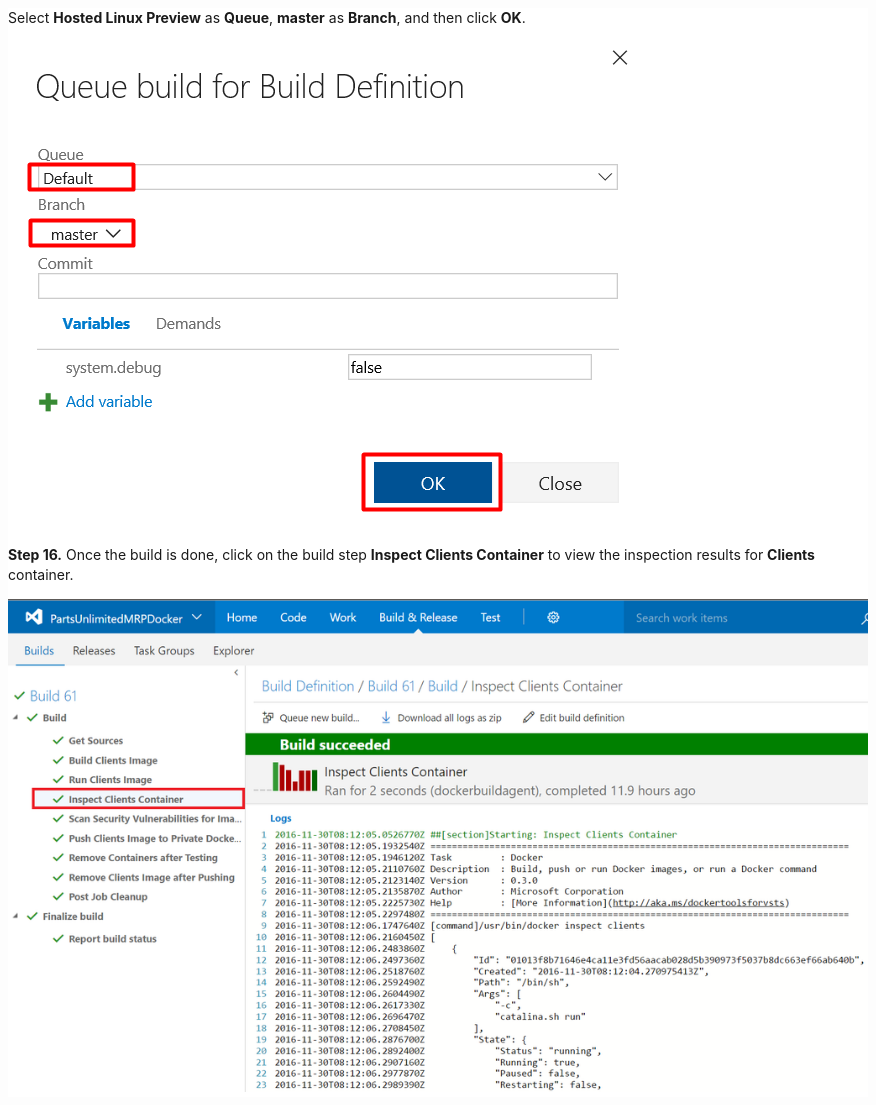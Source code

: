 Select **Hosted Linux Preview** as **Queue**, **master** as **Branch**, and then click **OK**.

![](<media/queuebuildconfig.png>)

**Step 16.** Once the build is done, click on the build step **Inspect Clients Container** to view the inspection results for **Clients** container.

![](<media/inspectionresult.png>)
